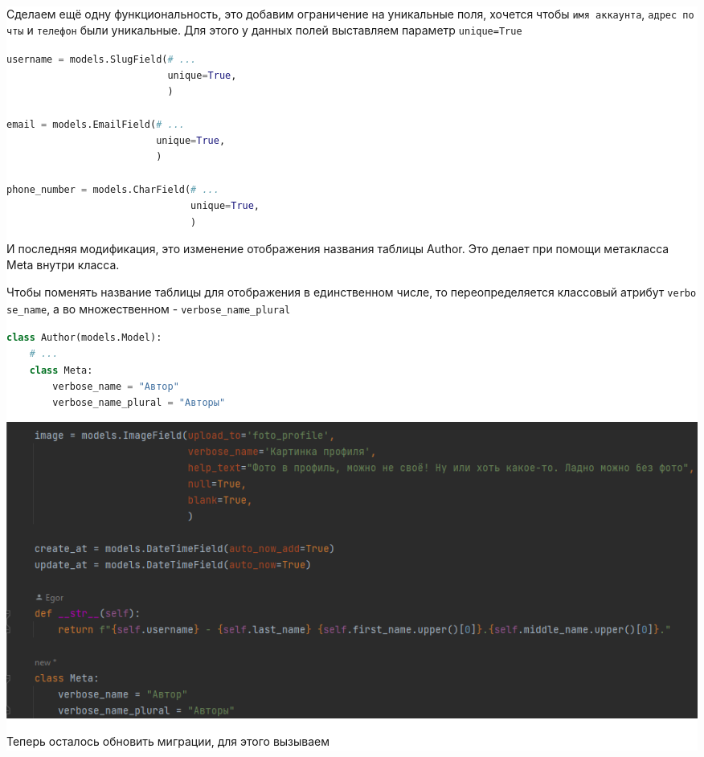 Сделаем ещё одну функциональность, это добавим ограничение на уникальные поля, хочется чтобы `имя аккаунта`, `адрес почты` и `телефон` были уникальные. 
Для этого у данных полей выставляем параметр `unique=True`

```python
username = models.SlugField(# ...
                            unique=True,
                            )

email = models.EmailField(# ...
                          unique=True,
                          )

phone_number = models.CharField(# ...
                                unique=True,
                                )
```

И последняя модификация, это изменение отображения названия таблицы Author. Это делает при помощи метакласса Meta внутри класса.

Чтобы поменять название таблицы для отображения в единственном числе, то переопределяется классовый атрибут `verbose_name`, 
а во множественном - `verbose_name_plural`

```python
class Author(models.Model):
    # ...
    class Meta:
        verbose_name = "Автор"
        verbose_name_plural = "Авторы"
```

![img_35.png](pic/img_35.png)

Теперь осталось обновить миграции, для этого вызываем 
